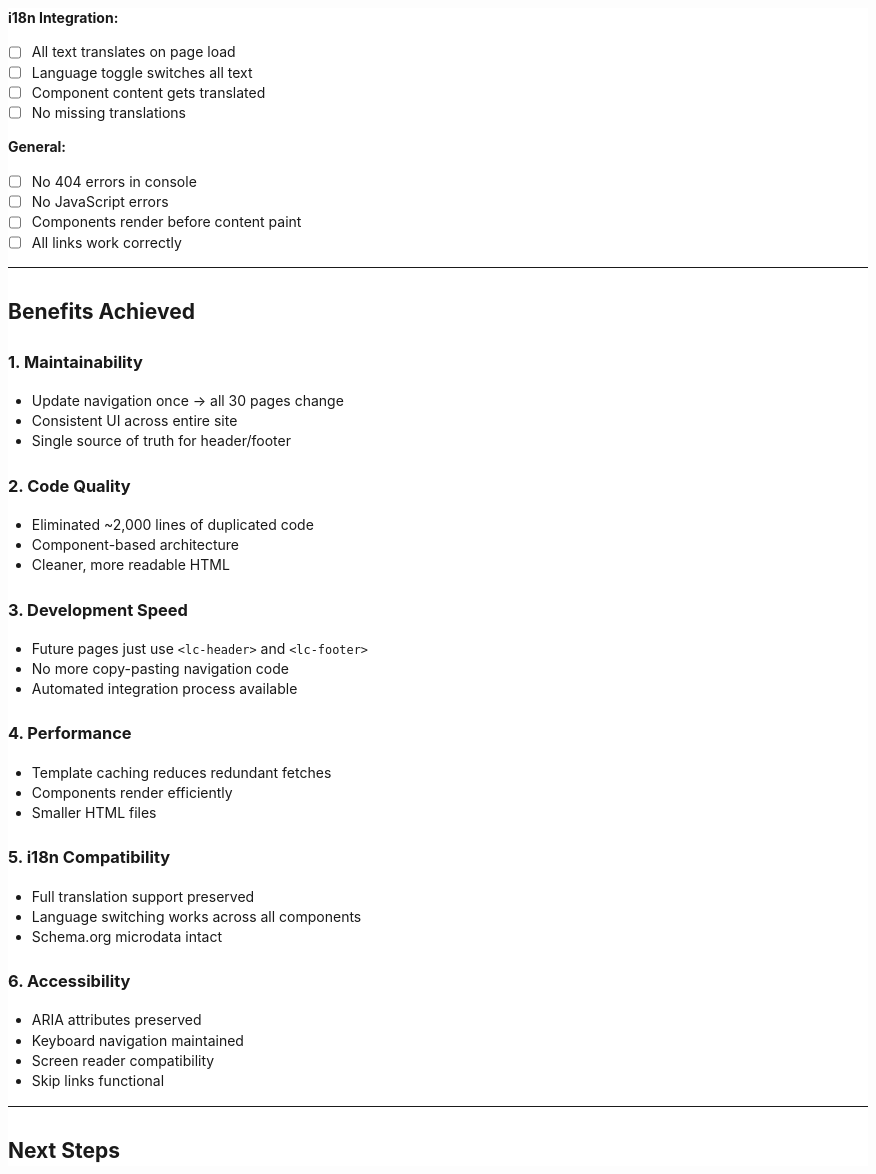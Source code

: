 **i18n Integration:**
- [ ] All text translates on page load
- [ ] Language toggle switches all text
- [ ] Component content gets translated
- [ ] No missing translations

**General:**
- [ ] No 404 errors in console
- [ ] No JavaScript errors
- [ ] Components render before content paint
- [ ] All links work correctly

---

## Benefits Achieved

### 1. **Maintainability**
- Update navigation once → all 30 pages change
- Consistent UI across entire site
- Single source of truth for header/footer

### 2. **Code Quality**
- Eliminated ~2,000 lines of duplicated code
- Component-based architecture
- Cleaner, more readable HTML

### 3. **Development Speed**
- Future pages just use `<lc-header>` and `<lc-footer>`
- No more copy-pasting navigation code
- Automated integration process available

### 4. **Performance**
- Template caching reduces redundant fetches
- Components render efficiently
- Smaller HTML files

### 5. **i18n Compatibility**
- Full translation support preserved
- Language switching works across all components
- Schema.org microdata intact

### 6. **Accessibility**
- ARIA attributes preserved
- Keyboard navigation maintained
- Screen reader compatibility
- Skip links functional

---

## Next Steps
